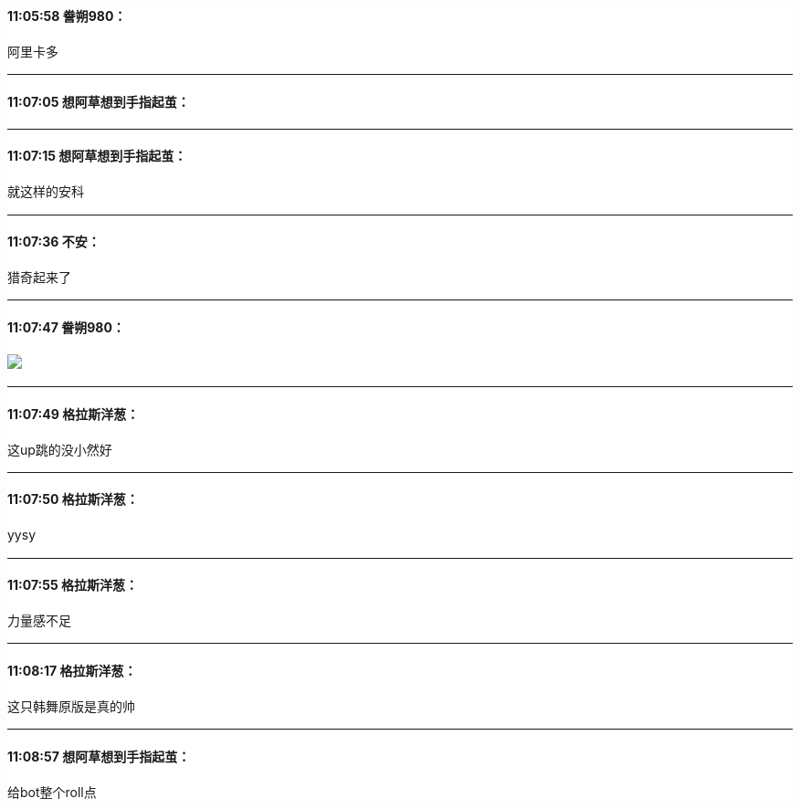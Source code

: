 #### 11:05:58  誊朔980：

阿里卡多

*****

#### 11:07:05  想阿草想到手指起茧：



*****

#### 11:07:15  想阿草想到手指起茧：

就这样的安科

*****

#### 11:07:36  不安：

猎奇起来了

*****

#### 11:07:47  誊朔980：

![](http://gchat.qpic.cn/gchatpic_new/2318442596/614391357-2219824671-0275A2D8F98C6EC28244DDEE18395CA0/0?term=2")

*****

#### 11:07:49  格拉斯洋葱：

这up跳的没小然好

*****

#### 11:07:50  格拉斯洋葱：

yysy

*****

#### 11:07:55  格拉斯洋葱：

力量感不足

*****

#### 11:08:17  格拉斯洋葱：

这只韩舞原版是真的帅

*****

#### 11:08:57  想阿草想到手指起茧：

给bot整个roll点
